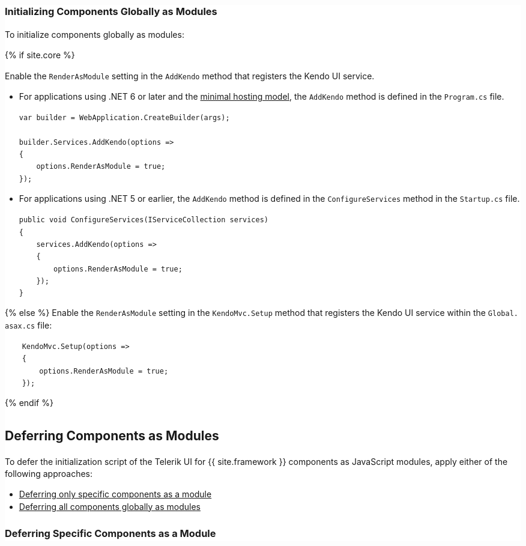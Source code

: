 ### Initializing Components Globally as Modules

To initialize components globally as modules:

{% if site.core %}

Enable the `RenderAsModule` setting in the `AddKendo` method that registers the Kendo UI service.

 * For applications using .NET 6 or later and the [minimal hosting model](https://docs.microsoft.com/en-us/aspnet/core/migration/50-to-60?view=aspnetcore-6.0&tabs=visual-studio#new-hosting-model), the `AddKendo` method is defined in the `Program.cs` file.

	```
	var builder = WebApplication.CreateBuilder(args);

	builder.Services.AddKendo(options =>
    {
        options.RenderAsModule = true;
    });
	```

 * For applications using .NET 5 or earlier, the `AddKendo` method is defined in the `ConfigureServices` method in the `Startup.cs` file.

	```
	public void ConfigureServices(IServiceCollection services)
	{
		services.AddKendo(options =>
        {
            options.RenderAsModule = true;
        });
	}
	```
{% else %}
Enable the `RenderAsModule` setting in the `KendoMvc.Setup` method that registers the Kendo UI service within the `Global.asax.cs` file:

```
    KendoMvc.Setup(options =>
    {
        options.RenderAsModule = true;
    });
```
{% endif %}


## Deferring Components as Modules


To defer the initialization script of the Telerik UI for {{ site.framework }} components as JavaScript modules, apply either of the following approaches:

 * [Deferring only specific components as a module](#deferring-specific-components-as-a-module)
 * [Deferring all components globally as modules](#deferring-components-globally-as-modules)

### Deferring Specific Components as a Module
